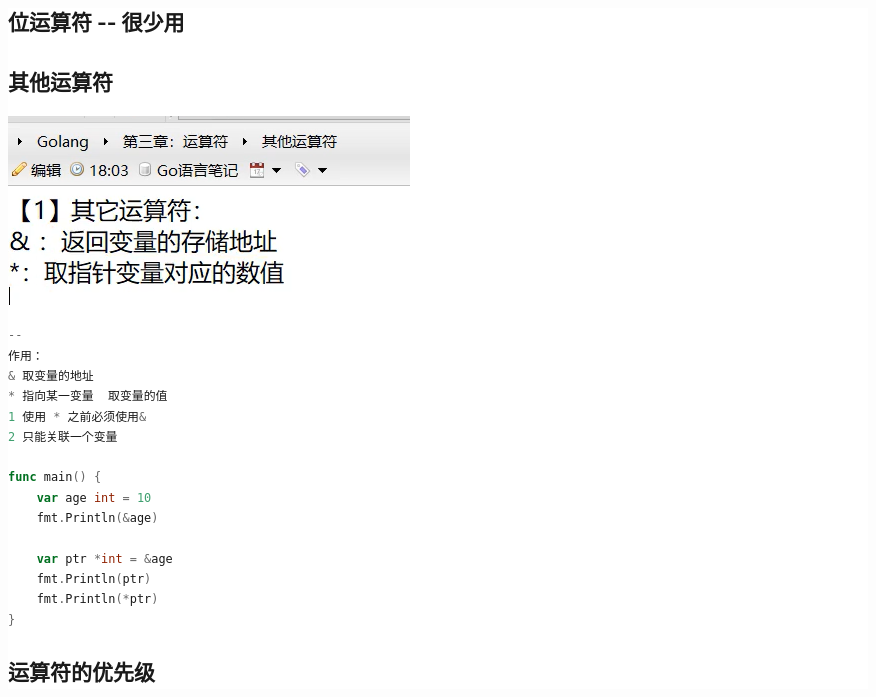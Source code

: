 ## 位运算符  -- 很少用

## 其他运算符

![1639019047647](assets/1639019047647.png)

```go
-- 
作用：
& 取变量的地址
* 指向某一变量  取变量的值
1 使用 * 之前必须使用&
2 只能关联一个变量

func main() {
	var age int = 10
	fmt.Println(&age)

	var ptr *int = &age
	fmt.Println(ptr)
	fmt.Println(*ptr)
}
```

## 运算符的优先级
